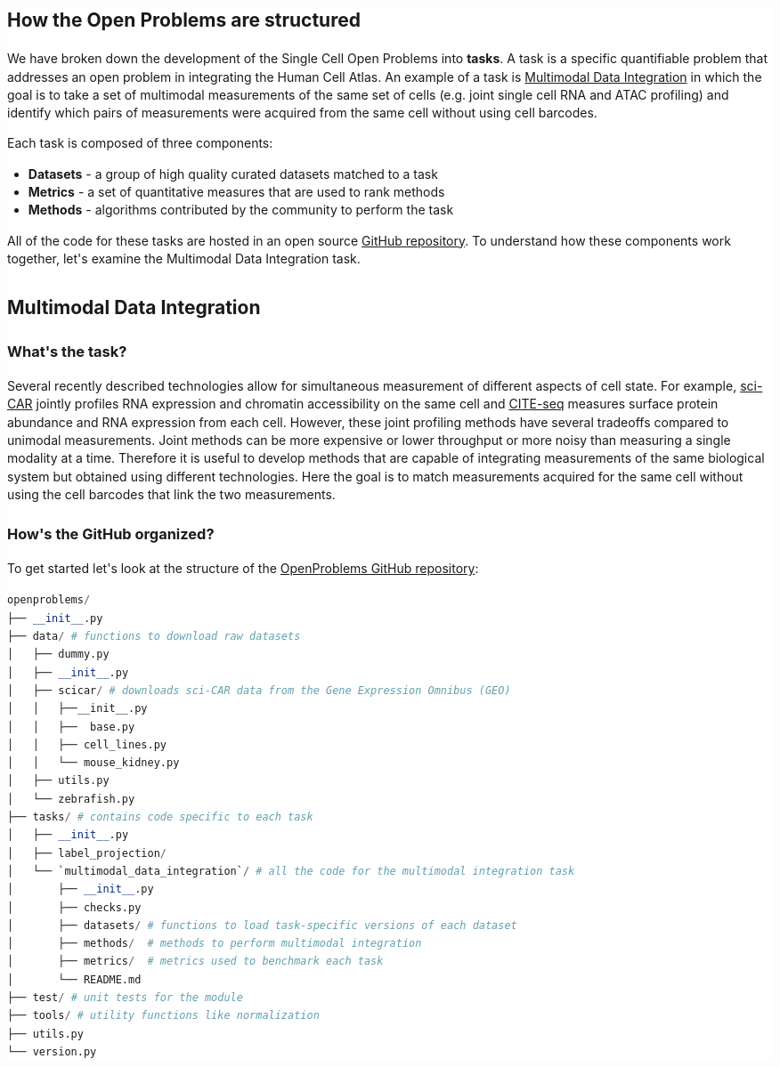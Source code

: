 ## How the Open Problems are structured

We have broken down the development of the Single Cell Open Problems into **tasks**. A task is a specific quantifiable problem that addresses an open problem in integrating the Human Cell Atlas. An example of a task is [Multimodal Data Integration](results/#multimodal_data_integration) in which the goal is to take a set of multimodal measurements of the same set of cells (e.g. joint single cell RNA and ATAC profiling) and identify which pairs of measurements were acquired from the same cell without using cell barcodes.

Each task is composed of three components:

* **Datasets** - a group of high quality curated datasets matched to a task
* **Metrics** - a set of quantitative measures that are used to rank methods
* **Methods** - algorithms contributed by the community to perform the task

All of the code for these tasks are hosted in an open source [GitHub repository](https://github.com/openproblems-bio/openproblems). To understand how these components work together, let's examine the Multimodal Data Integration task.

## Multimodal Data Integration

### What's the task?
Several recently described technologies allow for simultaneous measurement of different aspects of cell state. For example, [sci-CAR](https://doi.org/10.1126/science.aau0730) jointly profiles RNA expression and chromatin accessibility on the same cell and [CITE-seq](https://doi.org/10.1038/nmeth.4380) measures surface protein abundance and RNA expression from each cell. However, these joint profiling methods have several tradeoffs compared to unimodal measurements. Joint methods can be more expensive or lower throughput or more noisy than measuring a single modality at a time. Therefore it is useful to develop methods that are capable of integrating measurements of the same biological system but obtained using different technologies. Here the goal is to match measurements acquired for the same cell without using the cell barcodes that link the two measurements.

### How's the GitHub organized?

To get started let's look at the structure of the [OpenProblems GitHub repository](https://github.com/openproblems-bio/openproblems):

```python
openproblems/
├── __init__.py
├── data/ # functions to download raw datasets
│   ├── dummy.py
│   ├── __init__.py
│   ├── scicar/ # downloads sci-CAR data from the Gene Expression Omnibus (GEO)
│   │   ├──__init__.py
│   │   ├──  base.py
│   │   ├── cell_lines.py
│   │   └── mouse_kidney.py
│   ├── utils.py
│   └── zebrafish.py
├── tasks/ # contains code specific to each task
│   ├── __init__.py
│   ├── label_projection/
│   └── `multimodal_data_integration`/ # all the code for the multimodal integration task
│       ├── __init__.py
│       ├── checks.py
│       ├── datasets/ # functions to load task-specific versions of each dataset
│       ├── methods/  # methods to perform multimodal integration
│       ├── metrics/  # metrics used to benchmark each task
│       └── README.md
├── test/ # unit tests for the module
├── tools/ # utility functions like normalization
├── utils.py
└── version.py
```